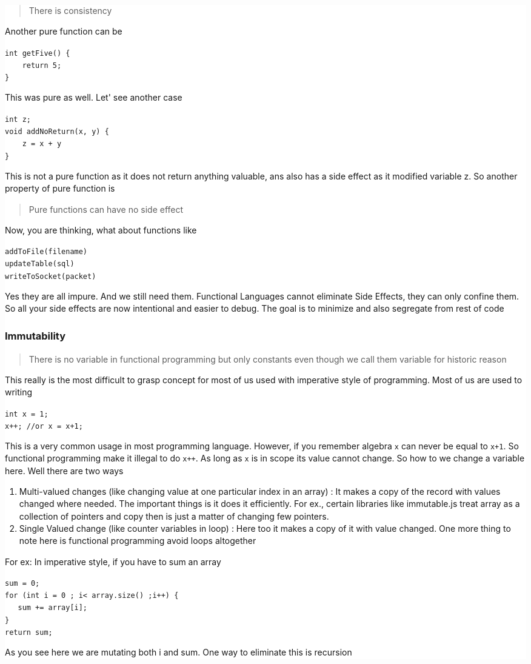 > There is consistency

Another pure function can be

```
int getFive() {
	return 5;
}
```

This was pure as well. Let' see another case

```
int z;
void addNoReturn(x, y) {
    z = x + y
}
```
This is not a pure function as it does not return anything valuable, ans also has a side effect as it modified variable z. So another property of pure function is

> Pure functions can have no side effect

Now, you are thinking, what about functions like
```
addToFile(filename)
updateTable(sql)
writeToSocket(packet)
```
Yes they are all impure. And we still need them. Functional Languages cannot eliminate Side Effects, they can only confine them. So all your side effects are now intentional and easier to debug. The goal is to minimize and also segregate from rest of code

### Immutability
> There is no variable in functional programming but only constants even though we call them variable for historic reason

This really is the most difficult to grasp concept for most of us used with imperative style of programming. Most of us are used to writing

```
int x = 1;
x++; //or x = x+1;
```
This is a very common usage in most programming language. However, if you remember algebra `x` can never be equal to `x+1`. So functional programming make it illegal to do `x++`. As long as `x` is in scope its value cannot change. So how to we change a variable here. Well there are two ways
1. Multi-valued changes (like changing value at one particular index in an array) : It makes a copy of the record with values changed where needed. The important things is it does it efficiently. For ex., certain libraries like immutable.js treat array as a collection of pointers and copy then is just a matter of changing few pointers.
2. Single Valued change (like counter variables in loop) : Here too it makes a copy of it with value changed. One more thing to note here is functional programming avoid loops altogether

For ex: In imperative style, if you have to sum an array

```
sum = 0;
for (int i = 0 ; i< array.size() ;i++) {
   sum += array[i];
}
return sum;
```
As you see here we are mutating both i and sum. One way to eliminate this is recursion
